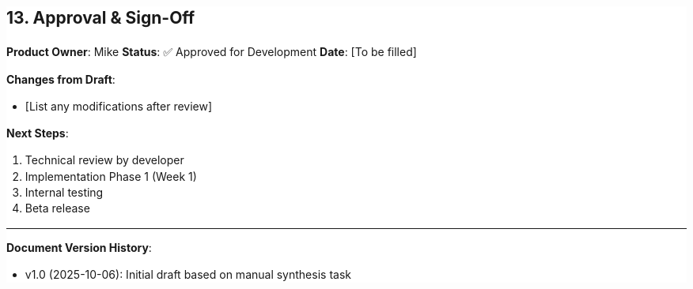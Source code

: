 
## 13. Approval & Sign-Off

**Product Owner**: Mike
**Status**: ✅ Approved for Development
**Date**: [To be filled]

**Changes from Draft**:

- [List any modifications after review]

**Next Steps**:

1. Technical review by developer
2. Implementation Phase 1 (Week 1)
3. Internal testing
4. Beta release

---

**Document Version History**:

- v1.0 (2025-10-06): Initial draft based on manual synthesis task
